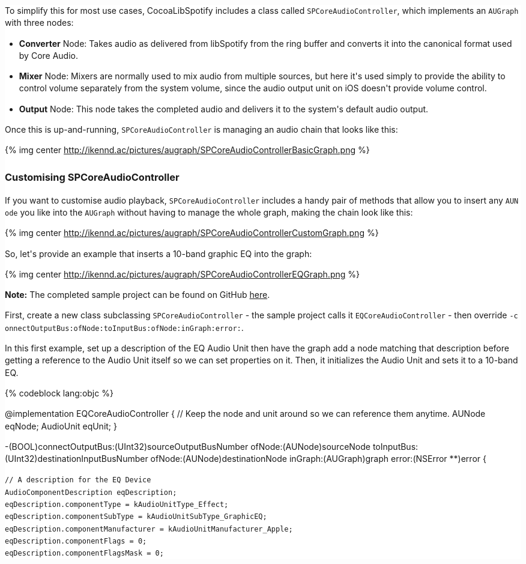 To simplify this for most use cases, CocoaLibSpotify includes a class called `SPCoreAudioController`, which implements an `AUGraph` with three nodes:

* **Converter** Node: Takes audio as delivered from libSpotify from the ring buffer and converts it into the canonical format used by Core Audio.

* **Mixer** Node: Mixers are normally used to mix audio from multiple sources, but here it's used simply to provide the ability to control volume separately from the system volume, since the audio output unit on iOS doesn't provide volume control.

* **Output** Node: This node takes the completed audio and delivers it to the system's default audio output.

Once this is up-and-running, `SPCoreAudioController` is managing an audio chain that looks like this:

{% img center http://ikennd.ac/pictures/augraph/SPCoreAudioControllerBasicGraph.png %}

### Customising SPCoreAudioController ###

If you want to customise audio playback, `SPCoreAudioController` includes a handy pair of methods that allow you to insert any `AUNode` you like into the `AUGraph` without having to manage the whole graph, making the chain look like this:

{% img center http://ikennd.ac/pictures/augraph/SPCoreAudioControllerCustomGraph.png %}

So, let's provide an example that inserts a 10-band graphic EQ into the graph:

{% img center http://ikennd.ac/pictures/augraph/SPCoreAudioControllerEQGraph.png %}

**Note:** The completed sample project can be found on GitHub [here](https://github.com/iKenndac/SimplePlayer-with-EQ).

First, create a new class subclassing `SPCoreAudioController` - the sample project calls it `EQCoreAudioController` - then override `-connectOutputBus:ofNode:toInputBus:ofNode:inGraph:error:`.

In this first example, set up a description of the EQ Audio Unit then have the graph add a node matching that description before getting a reference to the Audio Unit itself so we can set properties on it. Then, it initializes the Audio Unit and sets it to a 10-band EQ.

{% codeblock lang:objc %}

@implementation EQCoreAudioController {
    // Keep the node and unit around so we can reference them anytime.
    AUNode eqNode;
    AudioUnit eqUnit;
}

-(BOOL)connectOutputBus:(UInt32)sourceOutputBusNumber 
                 ofNode:(AUNode)sourceNode
             toInputBus:(UInt32)destinationInputBusNumber
                 ofNode:(AUNode)destinationNode
                inGraph:(AUGraph)graph
                  error:(NSError **)error {

    // A description for the EQ Device
    AudioComponentDescription eqDescription;
    eqDescription.componentType = kAudioUnitType_Effect;
    eqDescription.componentSubType = kAudioUnitSubType_GraphicEQ;
    eqDescription.componentManufacturer = kAudioUnitManufacturer_Apple;
    eqDescription.componentFlags = 0;
    eqDescription.componentFlagsMask = 0;
    